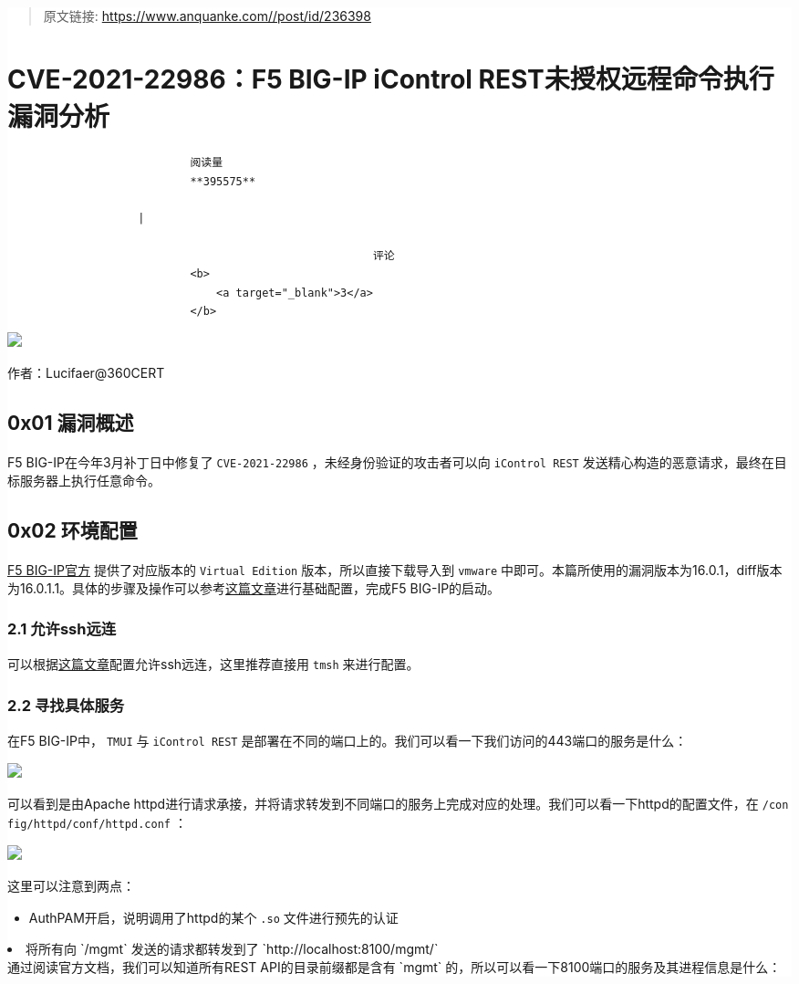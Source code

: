 > 原文链接: https://www.anquanke.com//post/id/236398 


# CVE-2021-22986：F5 BIG-IP iControl REST未授权远程命令执行漏洞分析


                                阅读量   
                                **395575**
                            
                        |
                        
                                                            评论
                                <b>
                                    <a target="_blank">3</a>
                                </b>
                                                                                    



[![](https://p5.ssl.qhimg.com/t01c94974d2b796f7ac.png)](https://p5.ssl.qhimg.com/t01c94974d2b796f7ac.png)



作者：Lucifaer@360CERT

## 0x01 漏洞概述

F5 BIG-IP在今年3月补丁日中修复了 `CVE-2021-22986` ，未经身份验证的攻击者可以向 `iControl REST` 发送精心构造的恶意请求，最终在目标服务器上执行任意命令。



## 0x02 环境配置

[F5 BIG-IP官方](https://downloads.f5.com/esd/productlines.jsp) 提供了对应版本的 `Virtual Edition` 版本，所以直接下载导入到 `vmware` 中即可。本篇所使用的漏洞版本为16.0.1，diff版本为16.0.1.1。具体的步骤及操作可以参考[这篇文章](https://techdocs.f5.com/kb/en-us/products/big-ip_ltm/manuals/product/bigip-ve-setup-vmware-esxi-13-1-0/3.html)进行基础配置，完成F5 BIG-IP的启动。

### 2.1 允许ssh远连

可以根据[这篇文章](https://support.f5.com/csp/article/K5380)配置允许ssh远连，这里推荐直接用 `tmsh` 来进行配置。

### 2.2 寻找具体服务

在F5 BIG-IP中， `TMUI` 与 `iControl REST` 是部署在不同的端口上的。我们可以看一下我们访问的443端口的服务是什么：

[![](https://p403.ssl.qhimgs4.com/t01d428db677d36e042.jpeg)](https://p403.ssl.qhimgs4.com/t01d428db677d36e042.jpeg)

可以看到是由Apache httpd进行请求承接，并将请求转发到不同端口的服务上完成对应的处理。我们可以看一下httpd的配置文件，在 `/config/httpd/conf/httpd.conf` ：

[![](https://p403.ssl.qhimgs4.com/t011677ea7a6356b14f.jpeg)](https://p403.ssl.qhimgs4.com/t011677ea7a6356b14f.jpeg)

这里可以注意到两点：
- AuthPAM开启，说明调用了httpd的某个 `.so` 文件进行预先的认证
<li style="box-sizing: border-box;">将所有向 `/mgmt` 发送的请求都转发到了 `http://localhost:8100/mgmt/`
</li>
通过阅读官方文档，我们可以知道所有REST API的目录前缀都是含有 `mgmt` 的，所以可以看一下8100端口的服务及其进程信息是什么：
